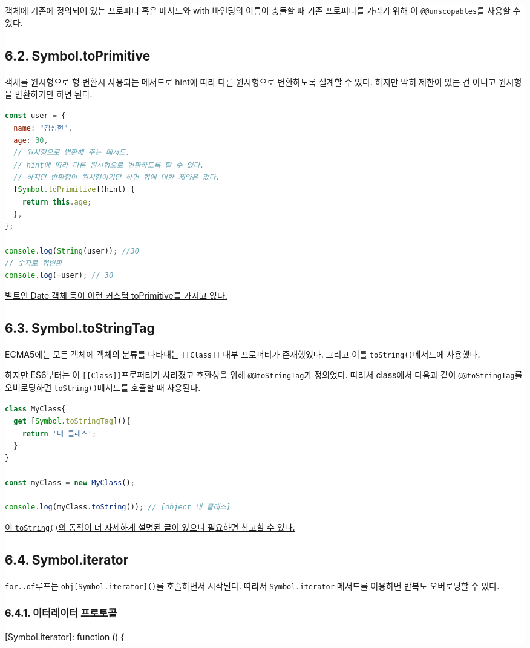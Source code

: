 객체에 기존에 정의되어 있는 프로퍼티 혹은 메서드와 with 바인딩의 이름이 충돌할 때 기존 프로퍼티를 가리기 위해 이 `@@unscopables`를 사용할 수 있다.

## 6.2. Symbol.toPrimitive

객체를 원시형으로 형 변환시 사용되는 메서드로 hint에 따라 다른 원시형으로 변환하도록 설계할 수 있다. 하지만 딱히 제한이 있는 건 아니고 원시형을 반환하기만 하면 된다.

```js
const user = {
  name: "김성현",
  age: 30,
  // 원시형으로 변환해 주는 메서드. 
  // hint에 따라 다른 원시형으로 변환하도록 할 수 있다.
  // 하지만 반환형이 원시형이기만 하면 형에 대한 제약은 없다.
  [Symbol.toPrimitive](hint) {
    return this.age;
  },
};

console.log(String(user)); //30
// 숫자로 형변환
console.log(+user); // 30
```

[빌트인 Date 객체 등이 이런 커스텀 toPrimitive를 가지고 있다.](https://262.ecma-international.org/13.0/#sec-date.prototype-@@toprimitive)

## 6.3. Symbol.toStringTag

ECMA5에는 모든 객체에 객체의 분류를 나타내는 `[[Class]]` 내부 프로퍼티가 존재했었다. 그리고 이를 `toString()`메서드에 사용했다.

하지만 ES6부터는 이 `[[Class]]`프로퍼티가 사라졌고 호환성을 위해 `@@toStringTag`가 정의었다. 따라서 class에서 다음과 같이 `@@toStringTag`를 오버로딩하면 `toString()`메서드를 호출할 때 사용된다.

```js
class MyClass{
  get [Symbol.toStringTag](){
    return '내 클래스';
  }
}

const myClass = new MyClass();

console.log(myClass.toString()); // [object 내 클래스]
```

[이 `toString()`의 동작이 더 자세하게 설명된 글이 있으니 필요하면 참고할 수 있다.](https://witch.work/posts/javascript-object-object#3.-Object.prototype.toString%EC%9D%98-%EC%9E%91%EB%8F%99%EB%B0%A9%EC%8B%9D)

## 6.4. Symbol.iterator

`for..of`루프는 `obj[Symbol.iterator]()`를 호출하면서 시작된다. 따라서 `Symbol.iterator` 메서드를 이용하면 반복도 오버로딩할 수 있다.

### 6.4.1. 이터레이터 프로토콜


  [Symbol()]: {
  [mySymbol]: 'hello'
  [id1]: 1,
  [id2]: 2,
  [Symbol.unscopables]: {
  [Symbol.iterator]: function () {